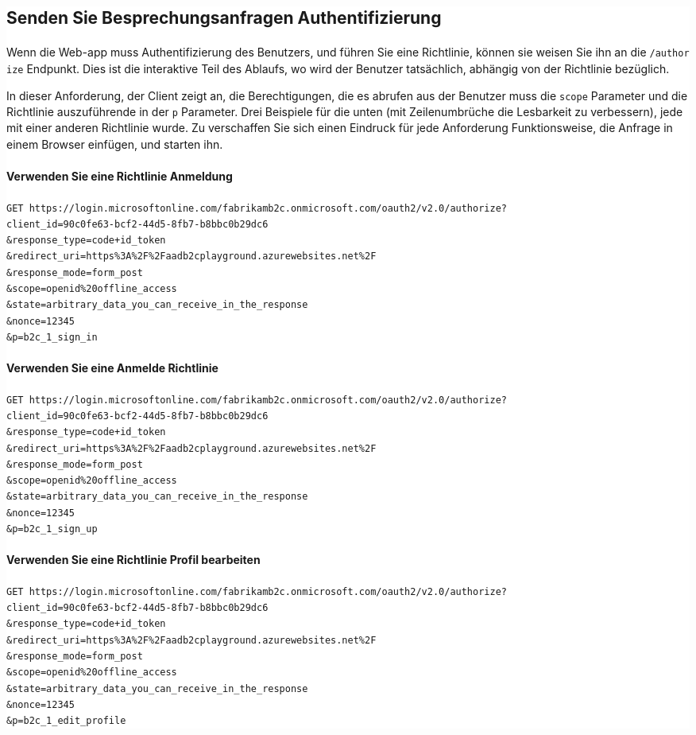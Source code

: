 ## <a name="send-authentication-requests"></a>Senden Sie Besprechungsanfragen Authentifizierung
Wenn die Web-app muss Authentifizierung des Benutzers, und führen Sie eine Richtlinie, können sie weisen Sie ihn an die `/authorize` Endpunkt. Dies ist die interaktive Teil des Ablaufs, wo wird der Benutzer tatsächlich, abhängig von der Richtlinie bezüglich.

In dieser Anforderung, der Client zeigt an, die Berechtigungen, die es abrufen aus der Benutzer muss die `scope` Parameter und die Richtlinie auszuführende in der `p` Parameter. Drei Beispiele für die unten (mit Zeilenumbrüche die Lesbarkeit zu verbessern), jede mit einer anderen Richtlinie wurde. Zu verschaffen Sie sich einen Eindruck für jede Anforderung Funktionsweise, die Anfrage in einem Browser einfügen, und starten ihn.

#### <a name="use-a-sign-in-policy"></a>Verwenden Sie eine Richtlinie Anmeldung

```
GET https://login.microsoftonline.com/fabrikamb2c.onmicrosoft.com/oauth2/v2.0/authorize?
client_id=90c0fe63-bcf2-44d5-8fb7-b8bbc0b29dc6
&response_type=code+id_token
&redirect_uri=https%3A%2F%2Faadb2cplayground.azurewebsites.net%2F
&response_mode=form_post
&scope=openid%20offline_access
&state=arbitrary_data_you_can_receive_in_the_response
&nonce=12345
&p=b2c_1_sign_in
```

#### <a name="use-a-sign-up-policy"></a>Verwenden Sie eine Anmelde Richtlinie

```
GET https://login.microsoftonline.com/fabrikamb2c.onmicrosoft.com/oauth2/v2.0/authorize?
client_id=90c0fe63-bcf2-44d5-8fb7-b8bbc0b29dc6
&response_type=code+id_token
&redirect_uri=https%3A%2F%2Faadb2cplayground.azurewebsites.net%2F
&response_mode=form_post
&scope=openid%20offline_access
&state=arbitrary_data_you_can_receive_in_the_response
&nonce=12345
&p=b2c_1_sign_up
```

#### <a name="use-an-edit-profile-policy"></a>Verwenden Sie eine Richtlinie Profil bearbeiten

```
GET https://login.microsoftonline.com/fabrikamb2c.onmicrosoft.com/oauth2/v2.0/authorize?
client_id=90c0fe63-bcf2-44d5-8fb7-b8bbc0b29dc6
&response_type=code+id_token
&redirect_uri=https%3A%2F%2Faadb2cplayground.azurewebsites.net%2F
&response_mode=form_post
&scope=openid%20offline_access
&state=arbitrary_data_you_can_receive_in_the_response
&nonce=12345
&p=b2c_1_edit_profile
```
